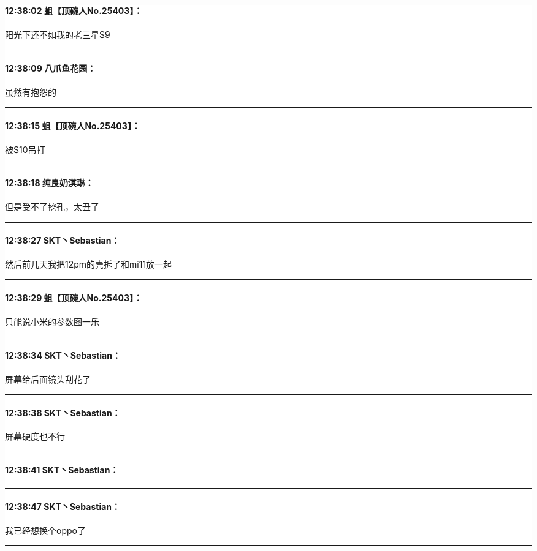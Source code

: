 #### 12:38:02  蛆【顶碗人No.25403】：

阳光下还不如我的老三星S9

*****

#### 12:38:09  八爪鱼花园：

虽然有抱怨的

*****

#### 12:38:15  蛆【顶碗人No.25403】：

被S10吊打

*****

#### 12:38:18  纯良奶淇琳：

但是受不了挖孔，太丑了

*****

#### 12:38:27  SKT丶Sebastian：

然后前几天我把12pm的壳拆了和mi11放一起

*****

#### 12:38:29  蛆【顶碗人No.25403】：

只能说小米的参数图一乐

*****

#### 12:38:34  SKT丶Sebastian：

屏幕给后面镜头刮花了

*****

#### 12:38:38  SKT丶Sebastian：

屏幕硬度也不行

*****

#### 12:38:41  SKT丶Sebastian：



*****

#### 12:38:47  SKT丶Sebastian：

我已经想换个oppo了

*****
